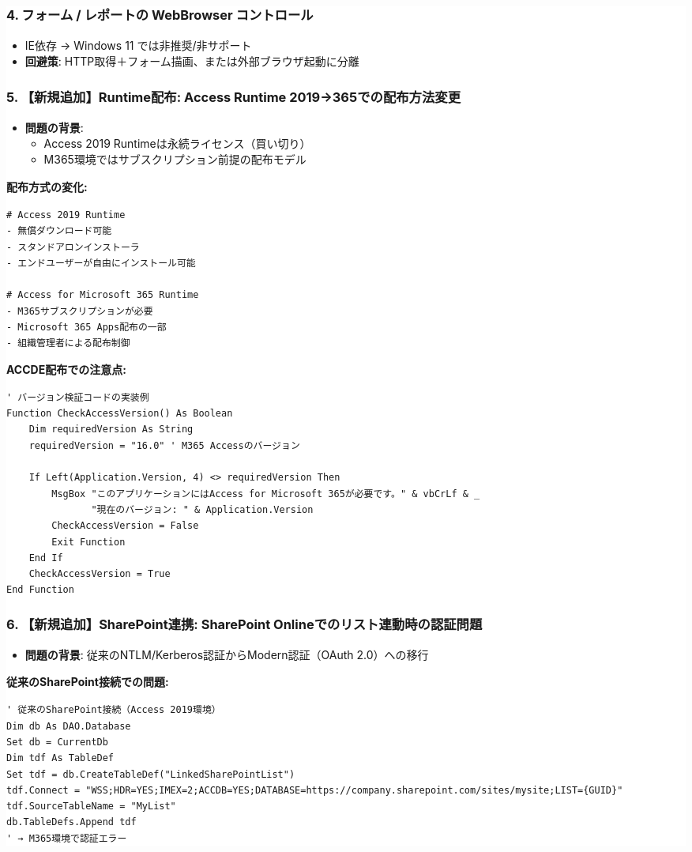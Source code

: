 ### 4. フォーム / レポートの WebBrowser コントロール
- IE依存 → Windows 11 では非推奨/非サポート
- **回避策**: HTTP取得＋フォーム描画、または外部ブラウザ起動に分離

### 5. 【新規追加】Runtime配布: Access Runtime 2019→365での配布方法変更
- **問題の背景**:
  - Access 2019 Runtimeは永続ライセンス（買い切り）
  - M365環境ではサブスクリプション前提の配布モデル

**配布方式の変化:**
```
# Access 2019 Runtime
- 無償ダウンロード可能
- スタンドアロンインストーラ
- エンドユーザーが自由にインストール可能

# Access for Microsoft 365 Runtime
- M365サブスクリプションが必要
- Microsoft 365 Apps配布の一部
- 組織管理者による配布制御
```

**ACCDE配布での注意点:**
```vba
' バージョン検証コードの実装例
Function CheckAccessVersion() As Boolean
    Dim requiredVersion As String
    requiredVersion = "16.0" ' M365 Accessのバージョン
    
    If Left(Application.Version, 4) <> requiredVersion Then
        MsgBox "このアプリケーションにはAccess for Microsoft 365が必要です。" & vbCrLf & _
               "現在のバージョン: " & Application.Version
        CheckAccessVersion = False
        Exit Function
    End If
    CheckAccessVersion = True
End Function
```

### 6. 【新規追加】SharePoint連携: SharePoint Onlineでのリスト連動時の認証問題
- **問題の背景**: 従来のNTLM/Kerberos認証からModern認証（OAuth 2.0）への移行

**従来のSharePoint接続での問題:**
```vba
' 従来のSharePoint接続（Access 2019環境）
Dim db As DAO.Database
Set db = CurrentDb
Dim tdf As TableDef
Set tdf = db.CreateTableDef("LinkedSharePointList")
tdf.Connect = "WSS;HDR=YES;IMEX=2;ACCDB=YES;DATABASE=https://company.sharepoint.com/sites/mysite;LIST={GUID}"
tdf.SourceTableName = "MyList"
db.TableDefs.Append tdf
' → M365環境で認証エラー
```
